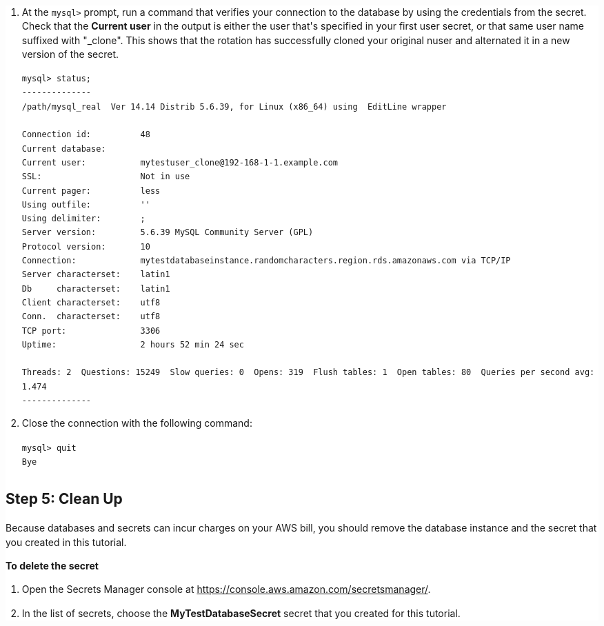 1. At the `mysql>` prompt, run a command that verifies your connection to the database by using the credentials from the secret\. Check that the **Current user** in the output is either the user that's specified in your first user secret, or that same user name suffixed with "\_clone"\. This shows that the rotation has successfully cloned your original nuser and alternated it in a new version of the secret\.

   ```
   mysql> status;
   --------------
   /path/mysql_real  Ver 14.14 Distrib 5.6.39, for Linux (x86_64) using  EditLine wrapper
   
   Connection id:          48
   Current database:
   Current user:           mytestuser_clone@192-168-1-1.example.com
   SSL:                    Not in use
   Current pager:          less
   Using outfile:          ''
   Using delimiter:        ;
   Server version:         5.6.39 MySQL Community Server (GPL)
   Protocol version:       10
   Connection:             mytestdatabaseinstance.randomcharacters.region.rds.amazonaws.com via TCP/IP
   Server characterset:    latin1
   Db     characterset:    latin1
   Client characterset:    utf8
   Conn.  characterset:    utf8
   TCP port:               3306
   Uptime:                 2 hours 52 min 24 sec
   
   Threads: 2  Questions: 15249  Slow queries: 0  Opens: 319  Flush tables: 1  Open tables: 80  Queries per second avg: 1.474
   --------------
   ```

1. Close the connection with the following command:

   ```
   mysql> quit
   Bye
   ```

## Step 5: Clean Up<a name="tut-db-rotate-master-step5"></a>

Because databases and secrets can incur charges on your AWS bill, you should remove the database instance and the secret that you created in this tutorial\.

**To delete the secret**

1. Open the Secrets Manager console at [https://console\.aws\.amazon\.com/secretsmanager/](https://console.aws.amazon.com/secretsmanager/)\.

1. In the list of secrets, choose the **MyTestDatabaseSecret** secret that you created for this tutorial\.
